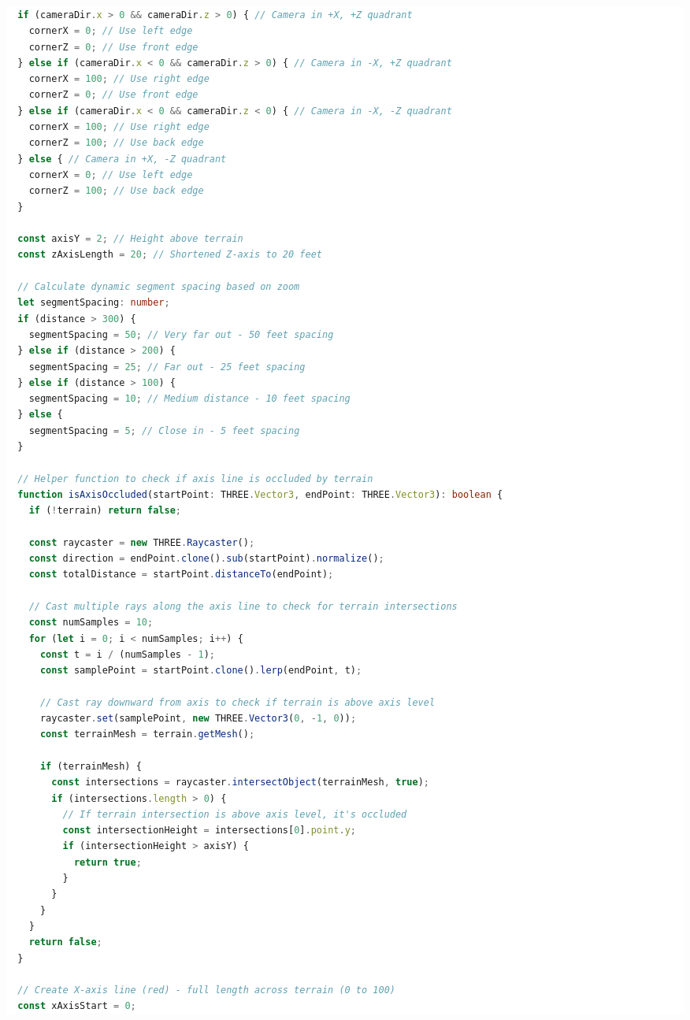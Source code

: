 ```typescript
  if (cameraDir.x > 0 && cameraDir.z > 0) { // Camera in +X, +Z quadrant
    cornerX = 0; // Use left edge
    cornerZ = 0; // Use front edge
  } else if (cameraDir.x < 0 && cameraDir.z > 0) { // Camera in -X, +Z quadrant
    cornerX = 100; // Use right edge
    cornerZ = 0; // Use front edge
  } else if (cameraDir.x < 0 && cameraDir.z < 0) { // Camera in -X, -Z quadrant
    cornerX = 100; // Use right edge
    cornerZ = 100; // Use back edge
  } else { // Camera in +X, -Z quadrant
    cornerX = 0; // Use left edge
    cornerZ = 100; // Use back edge
  }

  const axisY = 2; // Height above terrain
  const zAxisLength = 20; // Shortened Z-axis to 20 feet

  // Calculate dynamic segment spacing based on zoom
  let segmentSpacing: number;
  if (distance > 300) {
    segmentSpacing = 50; // Very far out - 50 feet spacing
  } else if (distance > 200) {
    segmentSpacing = 25; // Far out - 25 feet spacing
  } else if (distance > 100) {
    segmentSpacing = 10; // Medium distance - 10 feet spacing
  } else {
    segmentSpacing = 5; // Close in - 5 feet spacing
  }

  // Helper function to check if axis line is occluded by terrain
  function isAxisOccluded(startPoint: THREE.Vector3, endPoint: THREE.Vector3): boolean {
    if (!terrain) return false;
    
    const raycaster = new THREE.Raycaster();
    const direction = endPoint.clone().sub(startPoint).normalize();
    const totalDistance = startPoint.distanceTo(endPoint);
    
    // Cast multiple rays along the axis line to check for terrain intersections
    const numSamples = 10;
    for (let i = 0; i < numSamples; i++) {
      const t = i / (numSamples - 1);
      const samplePoint = startPoint.clone().lerp(endPoint, t);
      
      // Cast ray downward from axis to check if terrain is above axis level
      raycaster.set(samplePoint, new THREE.Vector3(0, -1, 0));
      const terrainMesh = terrain.getMesh();
      
      if (terrainMesh) {
        const intersections = raycaster.intersectObject(terrainMesh, true);
        if (intersections.length > 0) {
          // If terrain intersection is above axis level, it's occluded
          const intersectionHeight = intersections[0].point.y;
          if (intersectionHeight > axisY) {
            return true;
          }
        }
      }
    }
    return false;
  }
  
  // Create X-axis line (red) - full length across terrain (0 to 100)
  const xAxisStart = 0;
```